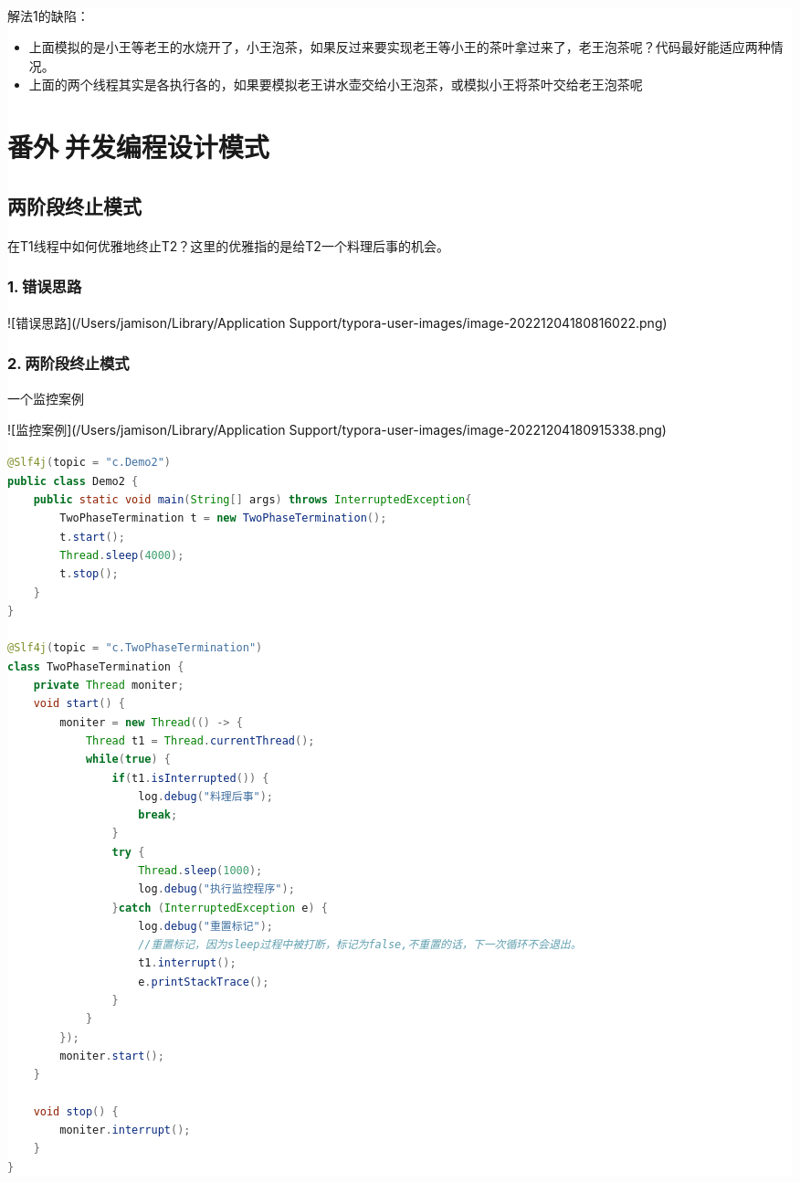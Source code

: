 解法1的缺陷：

- 上面模拟的是小王等老王的水烧开了，小王泡茶，如果反过来要实现老王等小王的茶叶拿过来了，老王泡茶呢？代码最好能适应两种情况。
- 上面的两个线程其实是各执行各的，如果要模拟老王讲水壶交给小王泡茶，或模拟小王将茶叶交给老王泡茶呢



# 番外 并发编程设计模式

## 两阶段终止模式

在T1线程中如何优雅地终止T2？这里的优雅指的是给T2一个料理后事的机会。

### 1. 错误思路

![错误思路](/Users/jamison/Library/Application Support/typora-user-images/image-20221204180816022.png)

### 2. 两阶段终止模式

一个监控案例

![监控案例](/Users/jamison/Library/Application Support/typora-user-images/image-20221204180915338.png)

```java
@Slf4j(topic = "c.Demo2")
public class Demo2 {
    public static void main(String[] args) throws InterruptedException{
        TwoPhaseTermination t = new TwoPhaseTermination();
        t.start();
        Thread.sleep(4000);
        t.stop();
    }
}

@Slf4j(topic = "c.TwoPhaseTermination")
class TwoPhaseTermination {
    private Thread moniter;
    void start() {
        moniter = new Thread(() -> {
            Thread t1 = Thread.currentThread();
            while(true) {
                if(t1.isInterrupted()) {
                    log.debug("料理后事");
                    break;
                }
                try {
                    Thread.sleep(1000);
                    log.debug("执行监控程序");
                }catch (InterruptedException e) {
                    log.debug("重置标记");
                    //重置标记，因为sleep过程中被打断，标记为false,不重置的话，下一次循环不会退出。
                    t1.interrupt();
                    e.printStackTrace();
                }
            }
        });
        moniter.start();
    }

    void stop() {
        moniter.interrupt();
    }
}
```